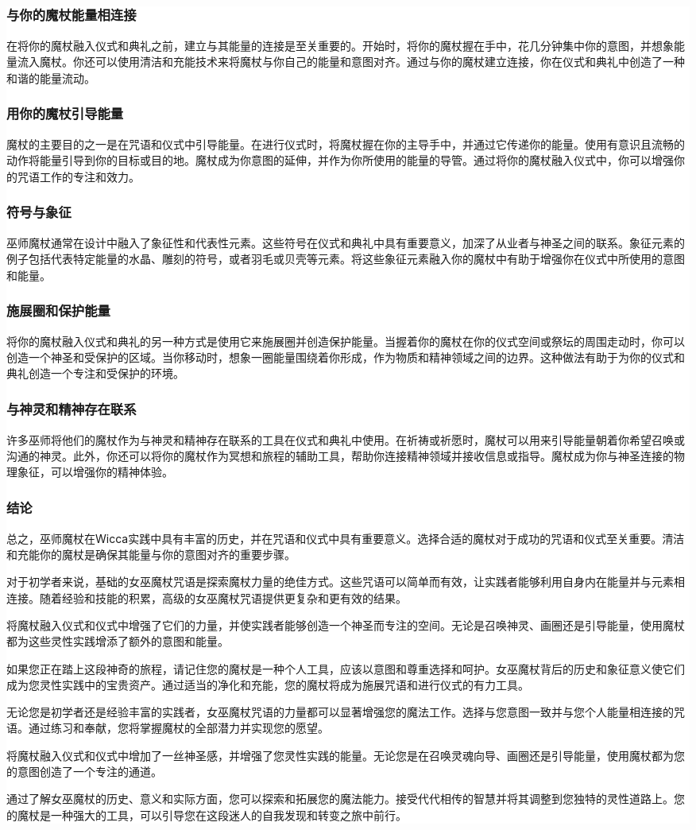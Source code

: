 ### 与你的魔杖能量相连接

在将你的魔杖融入仪式和典礼之前，建立与其能量的连接是至关重要的。开始时，将你的魔杖握在手中，花几分钟集中你的意图，并想象能量流入魔杖。你还可以使用清洁和充能技术来将魔杖与你自己的能量和意图对齐。通过与你的魔杖建立连接，你在仪式和典礼中创造了一种和谐的能量流动。

### 用你的魔杖引导能量

魔杖的主要目的之一是在咒语和仪式中引导能量。在进行仪式时，将魔杖握在你的主导手中，并通过它传递你的能量。使用有意识且流畅的动作将能量引导到你的目标或目的地。魔杖成为你意图的延伸，并作为你所使用的能量的导管。通过将你的魔杖融入仪式中，你可以增强你的咒语工作的专注和效力。

### 符号与象征

巫师魔杖通常在设计中融入了象征性和代表性元素。这些符号在仪式和典礼中具有重要意义，加深了从业者与神圣之间的联系。象征元素的例子包括代表特定能量的水晶、雕刻的符号，或者羽毛或贝壳等元素。将这些象征元素融入你的魔杖中有助于增强你在仪式中所使用的意图和能量。

### 施展圈和保护能量

将你的魔杖融入仪式和典礼的另一种方式是使用它来施展圈并创造保护能量。当握着你的魔杖在你的仪式空间或祭坛的周围走动时，你可以创造一个神圣和受保护的区域。当你移动时，想象一圈能量围绕着你形成，作为物质和精神领域之间的边界。这种做法有助于为你的仪式和典礼创造一个专注和受保护的环境。

### 与神灵和精神存在联系

许多巫师将他们的魔杖作为与神灵和精神存在联系的工具在仪式和典礼中使用。在祈祷或祈愿时，魔杖可以用来引导能量朝着你希望召唤或沟通的神灵。此外，你还可以将你的魔杖作为冥想和旅程的辅助工具，帮助你连接精神领域并接收信息或指导。魔杖成为你与神圣连接的物理象征，可以增强你的精神体验。

### 结论

总之，巫师魔杖在Wicca实践中具有丰富的历史，并在咒语和仪式中具有重要意义。选择合适的魔杖对于成功的咒语和仪式至关重要。清洁和充能你的魔杖是确保其能量与你的意图对齐的重要步骤。

对于初学者来说，基础的女巫魔杖咒语是探索魔杖力量的绝佳方式。这些咒语可以简单而有效，让实践者能够利用自身内在能量并与元素相连接。随着经验和技能的积累，高级的女巫魔杖咒语提供更复杂和更有效的结果。

将魔杖融入仪式和仪式中增强了它们的力量，并使实践者能够创造一个神圣而专注的空间。无论是召唤神灵、画圈还是引导能量，使用魔杖都为这些灵性实践增添了额外的意图和能量。

如果您正在踏上这段神奇的旅程，请记住您的魔杖是一种个人工具，应该以意图和尊重选择和呵护。女巫魔杖背后的历史和象征意义使它们成为您灵性实践中的宝贵资产。通过适当的净化和充能，您的魔杖将成为施展咒语和进行仪式的有力工具。

无论您是初学者还是经验丰富的实践者，女巫魔杖咒语的力量都可以显著增强您的魔法工作。选择与您意图一致并与您个人能量相连接的咒语。通过练习和奉献，您将掌握魔杖的全部潜力并实现您的愿望。

将魔杖融入仪式和仪式中增加了一丝神圣感，并增强了您灵性实践的能量。无论您是在召唤灵魂向导、画圈还是引导能量，使用魔杖都为您的意图创造了一个专注的通道。

通过了解女巫魔杖的历史、意义和实际方面，您可以探索和拓展您的魔法能力。接受代代相传的智慧并将其调整到您独特的灵性道路上。您的魔杖是一种强大的工具，可以引导您在这段迷人的自我发现和转变之旅中前行。
